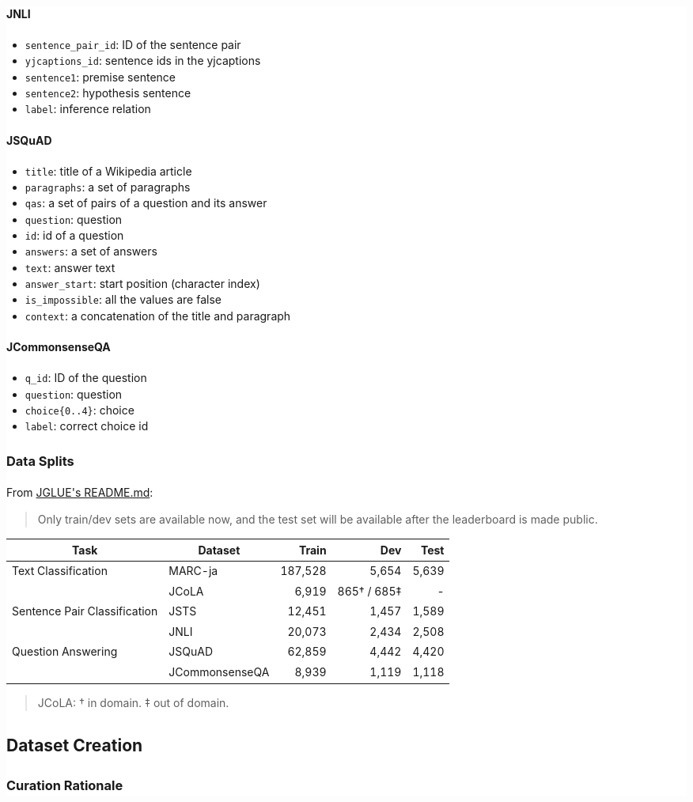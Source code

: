 
#### JNLI

- `sentence_pair_id`: ID of the sentence pair
- `yjcaptions_id`: sentence ids in the yjcaptions
- `sentence1`: premise sentence
- `sentence2`: hypothesis sentence
- `label`: inference relation

#### JSQuAD

- `title`: title of a Wikipedia article
- `paragraphs`: a set of paragraphs
- `qas`: a set of pairs of a question and its answer
- `question`: question
- `id`: id of a question
- `answers`: a set of answers
- `text`: answer text
- `answer_start`: start position (character index)
- `is_impossible`: all the values are false
- `context`: a concatenation of the title and paragraph

#### JCommonsenseQA

- `q_id`: ID of the question
- `question`: question
- `choice{0..4}`: choice
- `label`: correct choice id

### Data Splits

From [JGLUE's README.md](https://github.com/yahoojapan/JGLUE/blob/main/README.md#tasksdatasets):

> Only train/dev sets are available now, and the test set will be available after the leaderboard is made public.

| Task                         | Dataset        | Train   | Dev   | Test  |
|------------------------------|----------------|--------:|------:|------:|
| Text Classification          | MARC-ja        | 187,528 | 5,654 | 5,639 |
|                              | JCoLA          | 6,919   | 865&dagger; / 685&ddagger; | - |
| Sentence Pair Classification | JSTS           | 12,451  | 1,457 | 1,589 |
|                              | JNLI           | 20,073  | 2,434 | 2,508 |
| Question Answering           | JSQuAD         | 62,859  | 4,442 | 4,420 |
|                              | JCommonsenseQA | 8,939   | 1,119 | 1,118 |

> JCoLA: &dagger; in domain. &ddagger; out of domain.

## Dataset Creation

### Curation Rationale
